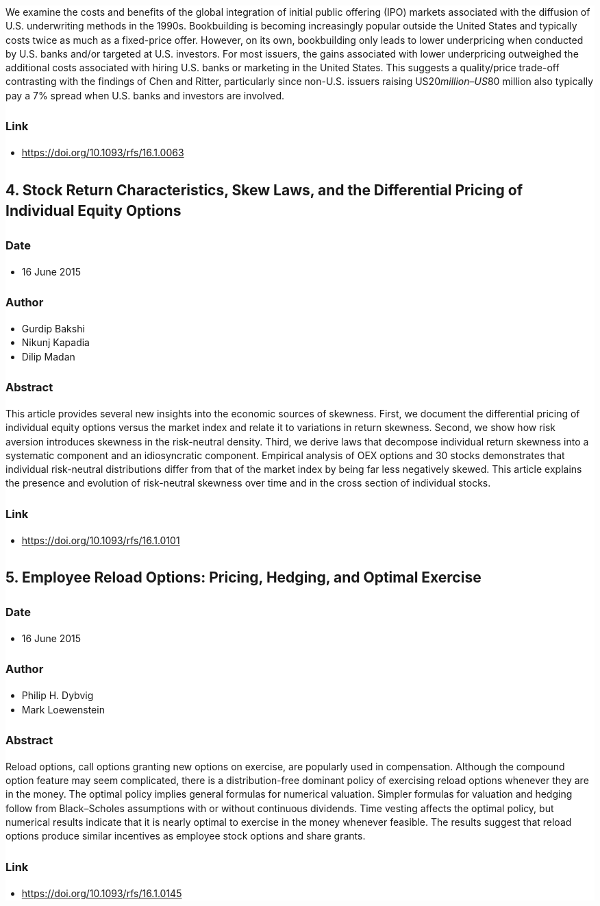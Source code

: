 We examine the costs and benefits of the global integration of initial public offering (IPO) markets associated with the diffusion of U.S. underwriting methods in the 1990s. Bookbuilding is becoming increasingly popular outside the United States and typically costs twice as much as a fixed-price offer. However, on its own, bookbuilding only leads to lower underpricing when conducted by U.S. banks and/or targeted at U.S. investors. For most issuers, the gains associated with lower underpricing outweighed the additional costs associated with hiring U.S. banks or marketing in the United States. This suggests a quality/price trade-off contrasting with the findings of Chen and Ritter, particularly since non-U.S. issuers raising US$20 million–US$80 million also typically pay a 7% spread when U.S. banks and investors are involved.
### Link
- https://doi.org/10.1093/rfs/16.1.0063

## 4. Stock Return Characteristics, Skew Laws, and the Differential Pricing of Individual Equity Options
### Date
- 16 June 2015
### Author
- Gurdip Bakshi
- Nikunj Kapadia
- Dilip Madan
### Abstract
This article provides several new insights into the economic sources of skewness. First, we document the differential pricing of individual equity options versus the market index and relate it to variations in return skewness. Second, we show how risk aversion introduces skewness in the risk-neutral density. Third, we derive laws that decompose individual return skewness into a systematic component and an idiosyncratic component. Empirical analysis of OEX options and 30 stocks demonstrates that individual risk-neutral distributions differ from that of the market index by being far less negatively skewed. This article explains the presence and evolution of risk-neutral skewness over time and in the cross section of individual stocks.
### Link
- https://doi.org/10.1093/rfs/16.1.0101

## 5. Employee Reload Options: Pricing, Hedging, and Optimal Exercise
### Date
- 16 June 2015
### Author
- Philip H. Dybvig
- Mark Loewenstein
### Abstract
Reload options, call options granting new options on exercise, are popularly used in compensation. Although the compound option feature may seem complicated, there is a distribution-free dominant policy of exercising reload options whenever they are in the money. The optimal policy implies general formulas for numerical valuation. Simpler formulas for valuation and hedging follow from Black–Scholes assumptions with or without continuous dividends. Time vesting affects the optimal policy, but numerical results indicate that it is nearly optimal to exercise in the money whenever feasible. The results suggest that reload options produce similar incentives as employee stock options and share grants.
### Link
- https://doi.org/10.1093/rfs/16.1.0145
